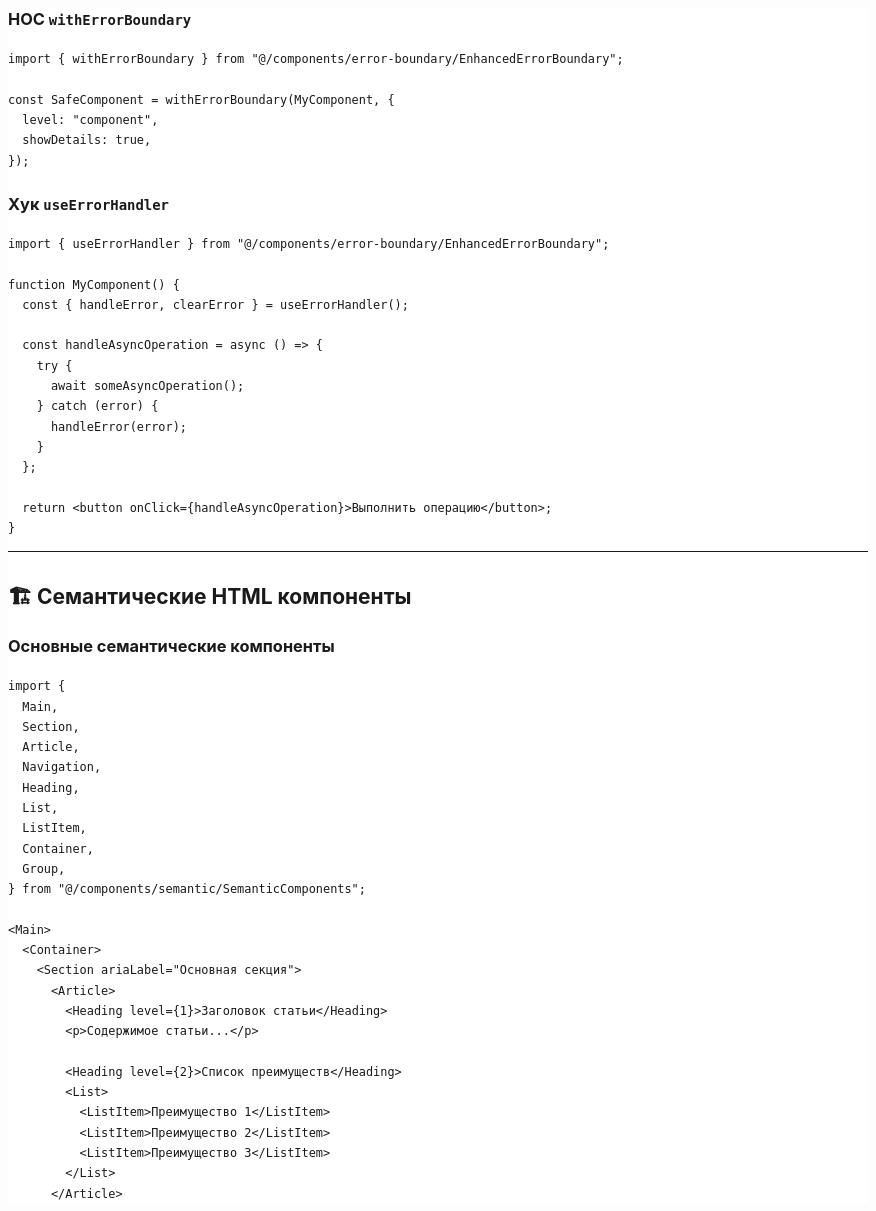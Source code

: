 ### HOC `withErrorBoundary`

```tsx
import { withErrorBoundary } from "@/components/error-boundary/EnhancedErrorBoundary";

const SafeComponent = withErrorBoundary(MyComponent, {
  level: "component",
  showDetails: true,
});
```

### Хук `useErrorHandler`

```tsx
import { useErrorHandler } from "@/components/error-boundary/EnhancedErrorBoundary";

function MyComponent() {
  const { handleError, clearError } = useErrorHandler();

  const handleAsyncOperation = async () => {
    try {
      await someAsyncOperation();
    } catch (error) {
      handleError(error);
    }
  };

  return <button onClick={handleAsyncOperation}>Выполнить операцию</button>;
}
```

---

## 🏗️ Семантические HTML компоненты

### Основные семантические компоненты

```tsx
import {
  Main,
  Section,
  Article,
  Navigation,
  Heading,
  List,
  ListItem,
  Container,
  Group,
} from "@/components/semantic/SemanticComponents";

<Main>
  <Container>
    <Section ariaLabel="Основная секция">
      <Article>
        <Heading level={1}>Заголовок статьи</Heading>
        <p>Содержимое статьи...</p>

        <Heading level={2}>Список преимуществ</Heading>
        <List>
          <ListItem>Преимущество 1</ListItem>
          <ListItem>Преимущество 2</ListItem>
          <ListItem>Преимущество 3</ListItem>
        </List>
      </Article>
```